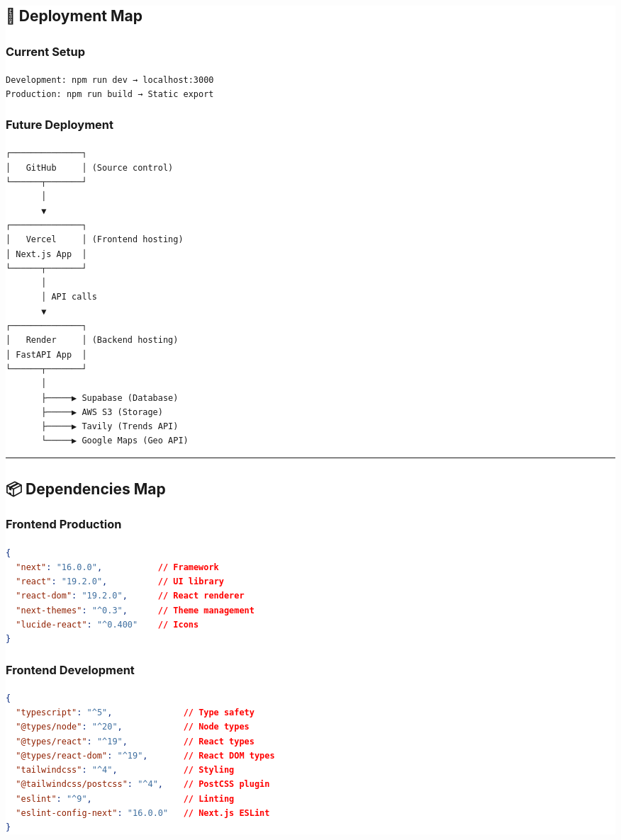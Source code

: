 
## 🚀 Deployment Map

### Current Setup
```
Development: npm run dev → localhost:3000
Production: npm run build → Static export
```

### Future Deployment
```
┌──────────────┐
│   GitHub     │ (Source control)
└──────┬───────┘
       │
       ▼
┌──────────────┐
│   Vercel     │ (Frontend hosting)
│ Next.js App  │
└──────┬───────┘
       │
       │ API calls
       ▼
┌──────────────┐
│   Render     │ (Backend hosting)
│ FastAPI App  │
└──────┬───────┘
       │
       ├─────▶ Supabase (Database)
       ├─────▶ AWS S3 (Storage)
       ├─────▶ Tavily (Trends API)
       └─────▶ Google Maps (Geo API)
```

---

## 📦 Dependencies Map

### Frontend Production
```json
{
  "next": "16.0.0",           // Framework
  "react": "19.2.0",          // UI library
  "react-dom": "19.2.0",      // React renderer
  "next-themes": "^0.3",      // Theme management
  "lucide-react": "^0.400"    // Icons
}
```

### Frontend Development
```json
{
  "typescript": "^5",              // Type safety
  "@types/node": "^20",            // Node types
  "@types/react": "^19",           // React types
  "@types/react-dom": "^19",       // React DOM types
  "tailwindcss": "^4",             // Styling
  "@tailwindcss/postcss": "^4",    // PostCSS plugin
  "eslint": "^9",                  // Linting
  "eslint-config-next": "16.0.0"   // Next.js ESLint
}
```
